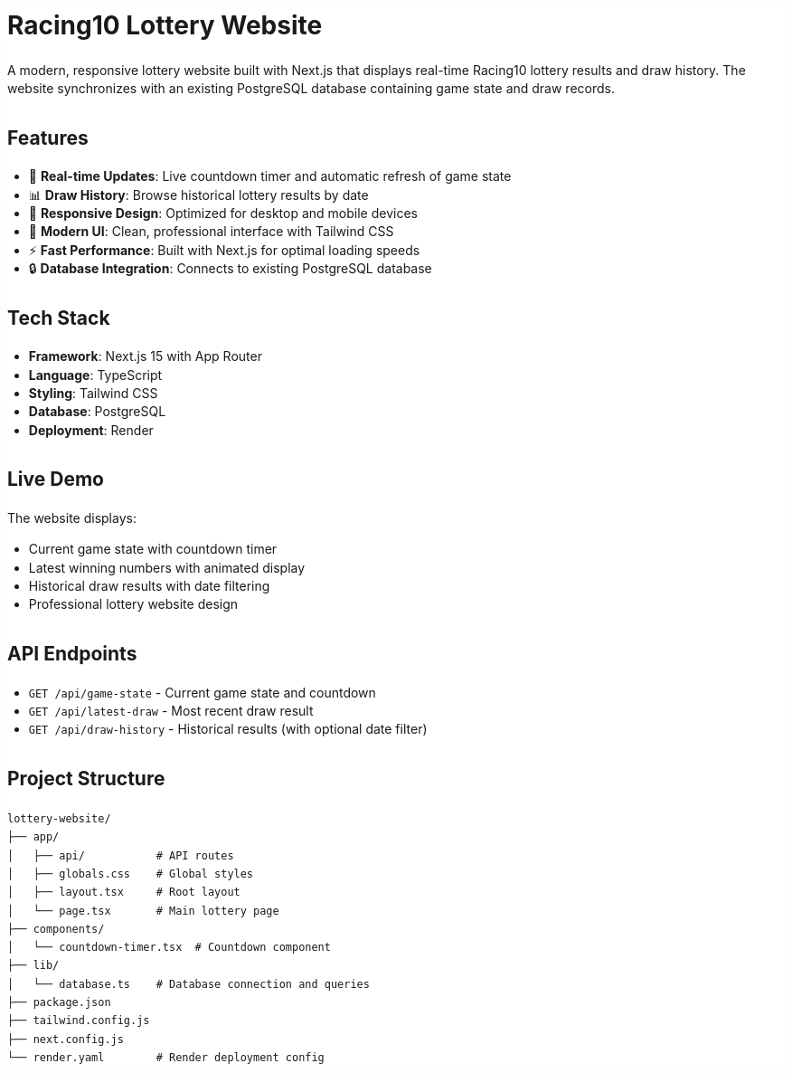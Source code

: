 # Racing10 Lottery Website

A modern, responsive lottery website built with Next.js that displays real-time Racing10 lottery results and draw history. The website synchronizes with an existing PostgreSQL database containing game state and draw records.

## Features

- 🎯 **Real-time Updates**: Live countdown timer and automatic refresh of game state
- 📊 **Draw History**: Browse historical lottery results by date
- 📱 **Responsive Design**: Optimized for desktop and mobile devices
- 🎨 **Modern UI**: Clean, professional interface with Tailwind CSS
- ⚡ **Fast Performance**: Built with Next.js for optimal loading speeds
- 🔒 **Database Integration**: Connects to existing PostgreSQL database

## Tech Stack

- **Framework**: Next.js 15 with App Router
- **Language**: TypeScript
- **Styling**: Tailwind CSS
- **Database**: PostgreSQL
- **Deployment**: Render

## Live Demo

The website displays:
- Current game state with countdown timer
- Latest winning numbers with animated display
- Historical draw results with date filtering
- Professional lottery website design

## API Endpoints

- `GET /api/game-state` - Current game state and countdown
- `GET /api/latest-draw` - Most recent draw result
- `GET /api/draw-history` - Historical results (with optional date filter)

## Project Structure

```
lottery-website/
├── app/
│   ├── api/           # API routes
│   ├── globals.css    # Global styles
│   ├── layout.tsx     # Root layout
│   └── page.tsx       # Main lottery page
├── components/
│   └── countdown-timer.tsx  # Countdown component
├── lib/
│   └── database.ts    # Database connection and queries
├── package.json
├── tailwind.config.js
├── next.config.js
└── render.yaml        # Render deployment config
```
